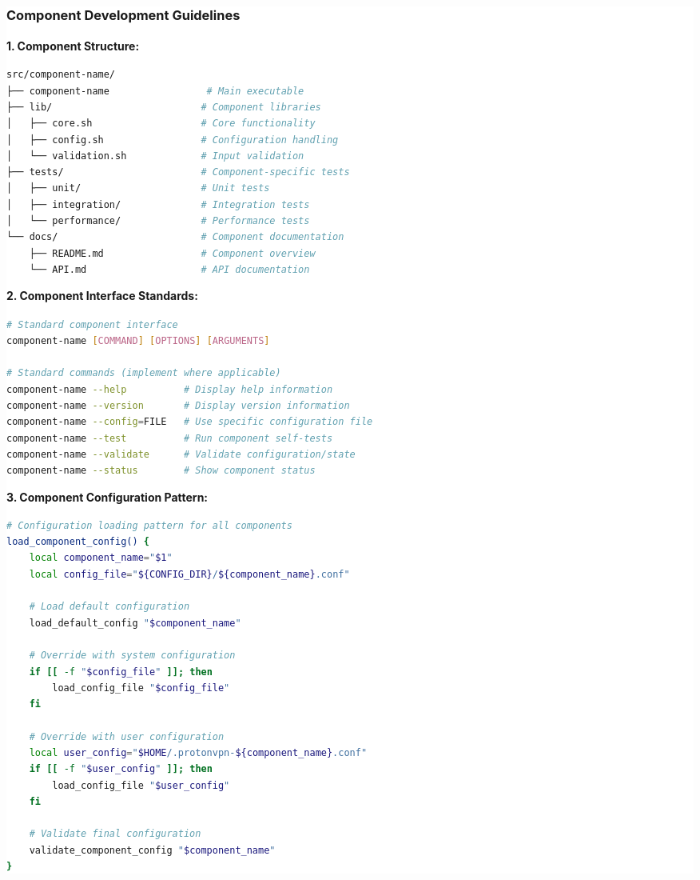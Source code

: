 ### Component Development Guidelines

**1. Component Structure:**
```bash
src/component-name/
├── component-name                 # Main executable
├── lib/                          # Component libraries
│   ├── core.sh                   # Core functionality
│   ├── config.sh                 # Configuration handling
│   └── validation.sh             # Input validation
├── tests/                        # Component-specific tests
│   ├── unit/                     # Unit tests
│   ├── integration/              # Integration tests
│   └── performance/              # Performance tests
└── docs/                         # Component documentation
    ├── README.md                 # Component overview
    └── API.md                    # API documentation
```

**2. Component Interface Standards:**
```bash
# Standard component interface
component-name [COMMAND] [OPTIONS] [ARGUMENTS]

# Standard commands (implement where applicable)
component-name --help          # Display help information
component-name --version       # Display version information
component-name --config=FILE   # Use specific configuration file
component-name --test          # Run component self-tests
component-name --validate      # Validate configuration/state
component-name --status        # Show component status
```

**3. Component Configuration Pattern:**
```bash
# Configuration loading pattern for all components
load_component_config() {
    local component_name="$1"
    local config_file="${CONFIG_DIR}/${component_name}.conf"

    # Load default configuration
    load_default_config "$component_name"

    # Override with system configuration
    if [[ -f "$config_file" ]]; then
        load_config_file "$config_file"
    fi

    # Override with user configuration
    local user_config="$HOME/.protonvpn-${component_name}.conf"
    if [[ -f "$user_config" ]]; then
        load_config_file "$user_config"
    fi

    # Validate final configuration
    validate_component_config "$component_name"
}
```
